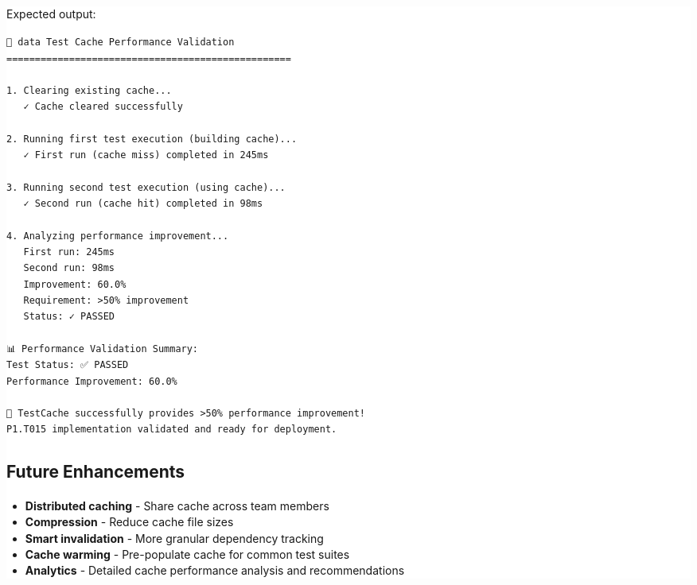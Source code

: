 Expected output:

```
🚀 data Test Cache Performance Validation
==================================================

1. Clearing existing cache...
   ✓ Cache cleared successfully

2. Running first test execution (building cache)...
   ✓ First run (cache miss) completed in 245ms

3. Running second test execution (using cache)...
   ✓ Second run (cache hit) completed in 98ms

4. Analyzing performance improvement...
   First run: 245ms
   Second run: 98ms
   Improvement: 60.0%
   Requirement: >50% improvement
   Status: ✓ PASSED

📊 Performance Validation Summary:
Test Status: ✅ PASSED
Performance Improvement: 60.0%

🎉 TestCache successfully provides >50% performance improvement!
P1.T015 implementation validated and ready for deployment.
```

## Future Enhancements

- **Distributed caching** - Share cache across team members
- **Compression** - Reduce cache file sizes
- **Smart invalidation** - More granular dependency tracking
- **Cache warming** - Pre-populate cache for common test suites
- **Analytics** - Detailed cache performance analysis and recommendations
